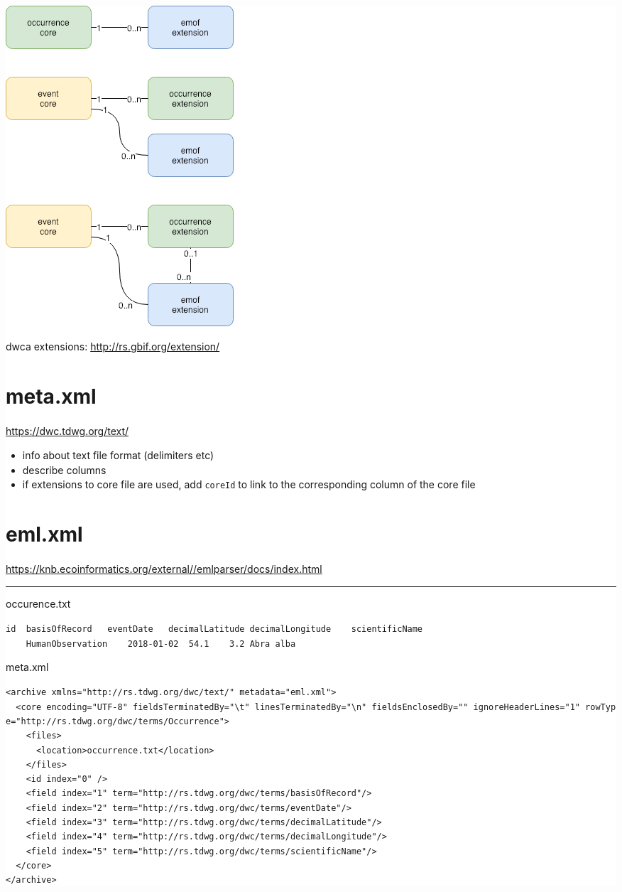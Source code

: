 ![](https://github.com/iobis/smalldata/blob/master/info/dwc.png)

dwca extensions: http://rs.gbif.org/extension/

# meta.xml

https://dwc.tdwg.org/text/

* info about text file format (delimiters etc)
* describe columns
* if extensions to core file are used, add `coreId` to link to the corresponding column of the core file

# eml.xml

https://knb.ecoinformatics.org/external//emlparser/docs/index.html

----

occurence.txt
```
id	basisOfRecord	eventDate	decimalLatitude	decimalLongitude	scientificName
	HumanObservation	2018-01-02	54.1	3.2	Abra alba
```

meta.xml
```
<archive xmlns="http://rs.tdwg.org/dwc/text/" metadata="eml.xml">
  <core encoding="UTF-8" fieldsTerminatedBy="\t" linesTerminatedBy="\n" fieldsEnclosedBy="" ignoreHeaderLines="1" rowType="http://rs.tdwg.org/dwc/terms/Occurrence">
    <files>
      <location>occurrence.txt</location>
    </files>
    <id index="0" />
    <field index="1" term="http://rs.tdwg.org/dwc/terms/basisOfRecord"/>
    <field index="2" term="http://rs.tdwg.org/dwc/terms/eventDate"/>
    <field index="3" term="http://rs.tdwg.org/dwc/terms/decimalLatitude"/>
    <field index="4" term="http://rs.tdwg.org/dwc/terms/decimalLongitude"/>
    <field index="5" term="http://rs.tdwg.org/dwc/terms/scientificName"/>
  </core>
</archive>
```
